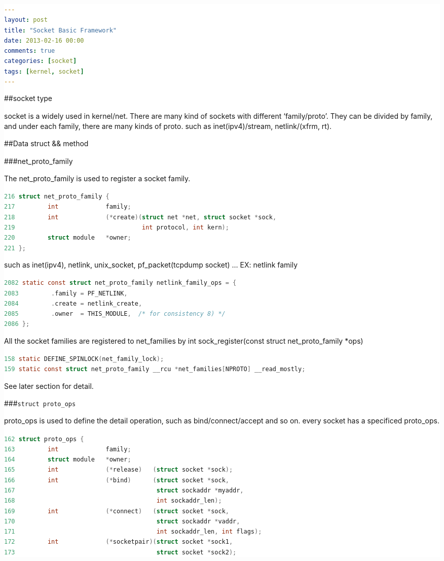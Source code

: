 ```yaml
---
layout: post
title: "Socket Basic Framework"
date: 2013-02-16 00:00
comments: true
categories: [socket]
tags: [kernel, socket]
---
```



##socket type

socket is a widely used in kernel/net. There are many kind of sockets with different ‘family/proto’. They can be divided by family, and under each family, there are many kinds of proto. such as inet(ipv4)/stream, netlink/(xfrm, rt).



##Data struct && method

###net_proto_family

The net_proto_family is used to register a socket family.

```c
216 struct net_proto_family {
217         int             family;
218         int             (*create)(struct net *net, struct socket *sock,
219                                   int protocol, int kern);
220         struct module   *owner;
221 };
```
such as inet(ipv4), netlink, unix_socket, pf_packet(tcpdump socket) … 
EX: netlink family

```c
2082 static const struct net_proto_family netlink_family_ops = {
2083         .family = PF_NETLINK,
2084         .create = netlink_create,
2085         .owner  = THIS_MODULE,  /* for consistency 8) */
2086 };
```

All the socket families are registered to net_families by int sock_register(const struct net_proto_family *ops)

```c
158 static DEFINE_SPINLOCK(net_family_lock);
159 static const struct net_proto_family __rcu *net_families[NPROTO] __read_mostly;
```

See later section for detail.

###`struct proto_ops`

proto_ops is used to define the detail operation, such as bind/connect/accept and so on. every socket has a specificed proto_ops.
```c
162 struct proto_ops {
163         int             family;
164         struct module   *owner;
165         int             (*release)   (struct socket *sock);
166         int             (*bind)      (struct socket *sock,
167                                       struct sockaddr *myaddr,
168                                       int sockaddr_len);
169         int             (*connect)   (struct socket *sock,
170                                       struct sockaddr *vaddr,
171                                       int sockaddr_len, int flags);
172         int             (*socketpair)(struct socket *sock1,
173                                       struct socket *sock2);
```